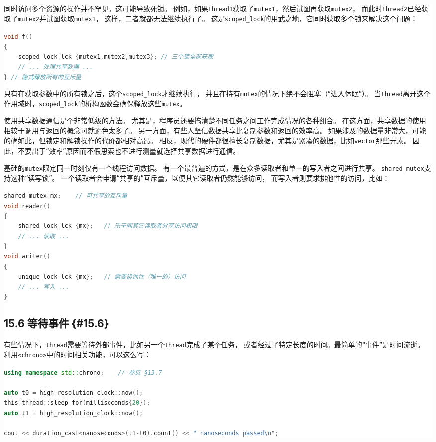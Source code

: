 同时访问多个资源的操作并不罕见。这可能导致死锁。
例如，如果`thread1`获取了`mutex1`，然后试图再获取`mutex2`，
而此时`thread2`已经获取了`mutex2`并试图获取`mutex1`，
这样，二者就都无法继续执行了。
这是`scoped_lock`的用武之地，它同时获取多个锁来解决这个问题：

```cpp
void f()
{
    scoped_lock lck {mutex1,mutex2,mutex3}; // 三个锁全部获取
    // ... 处理共享数据 ...
} // 隐式释放所有的互斥量
```

只有在获取参数中的所有锁之后，这个`scoped_lock`才继续执行，
并且在持有`mutex`的情况下绝不会阻塞（“进入休眠”）。
当`thread`离开这个作用域时，`scoped_lock`的析构函数会确保释放这些`mutex`。

使用共享数据通信是个非常低级的方法。
尤其是，程序员还要搞清楚不同任务之间工作完成情况的各种组合。
在这方面，共享数据的使用相较于调用与返回的概念可就逊色太多了。
另一方面，有些人坚信数据共享比复制参数和返回的效率高。
如果涉及的数据量非常大，可能的确如此，但锁定和解锁操作的代价都相对高昂。
相反，现代的硬件都很擅长复制数据，尤其是紧凑的数据，比如`vector`那些元素。
因此，不要出于“效率”原因而不假思索也不进行测量就选择共享数据进行通信。

基础的`mutex`限定同一时刻仅有一个线程访问数据。
有一个最普遍的方式，是在众多读取者和单一的写入者之间进行共享。
`shared_mutex`支持这种“读写锁”。
一个读取者会申请“共享的”互斥量，以便其它读取者仍然能够访问，
而写入者则要求排他性的访问，比如：

```cpp
shared_mutex mx;    // 可共享的互斥量
void reader()
{
    shared_lock lck {mx};   // 乐于同其它读取者分享访问权限
    // ... 读取 ...
}
void writer()
{
    unique_lock lck {mx};   // 需要排他性（唯一的）访问
    // ... 写入 ...
}
```

## 15.6 等待事件 {#15.6}

有些情况下，`thread`需要等待外部事件，比如另一个`thread`完成了某个任务，
或者经过了特定长度的时间。最简单的“事件”是时间流逝。
利用`<chrono>`中的时间相关功能，可以这么写：

```cpp
using namespace std::chrono;    // 参见 §13.7

auto t0 = high_resolution_clock::now();
this_thread::sleep_for(milliseconds{20});
auto t1 = high_resolution_clock::now();

cout << duration_cast<nanoseconds>(t1-t0).count() << " nanoseconds passed\n";
```
